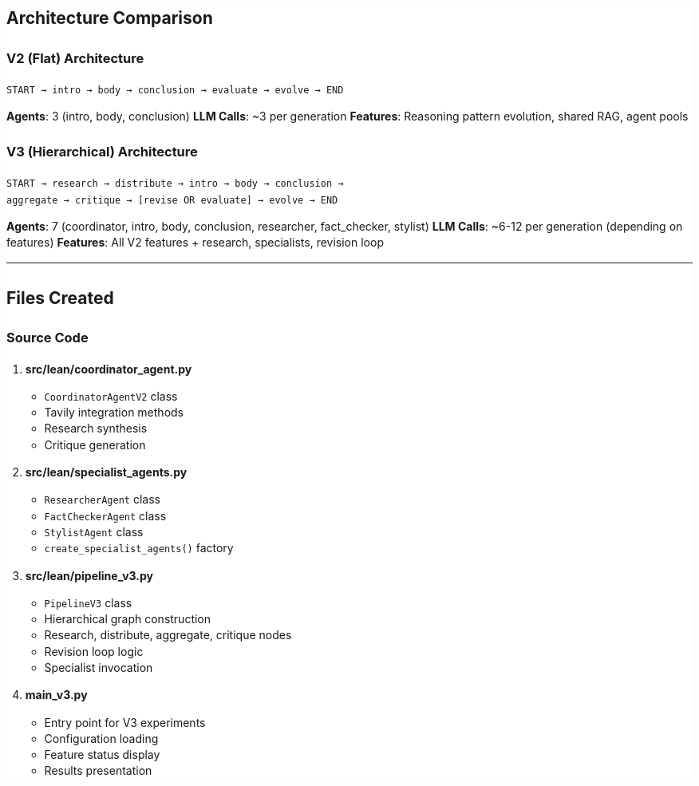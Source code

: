 
## Architecture Comparison

### V2 (Flat) Architecture

```
START → intro → body → conclusion → evaluate → evolve → END
```

**Agents**: 3 (intro, body, conclusion)
**LLM Calls**: ~3 per generation
**Features**: Reasoning pattern evolution, shared RAG, agent pools

### V3 (Hierarchical) Architecture

```
START → research → distribute → intro → body → conclusion →
aggregate → critique → [revise OR evaluate] → evolve → END
```

**Agents**: 7 (coordinator, intro, body, conclusion, researcher, fact_checker, stylist)
**LLM Calls**: ~6-12 per generation (depending on features)
**Features**: All V2 features + research, specialists, revision loop

---

## Files Created

### Source Code

1. **src/lean/coordinator_agent.py**
   - `CoordinatorAgentV2` class
   - Tavily integration methods
   - Research synthesis
   - Critique generation

2. **src/lean/specialist_agents.py**
   - `ResearcherAgent` class
   - `FactCheckerAgent` class
   - `StylistAgent` class
   - `create_specialist_agents()` factory

3. **src/lean/pipeline_v3.py**
   - `PipelineV3` class
   - Hierarchical graph construction
   - Research, distribute, aggregate, critique nodes
   - Revision loop logic
   - Specialist invocation

4. **main_v3.py**
   - Entry point for V3 experiments
   - Configuration loading
   - Feature status display
   - Results presentation

